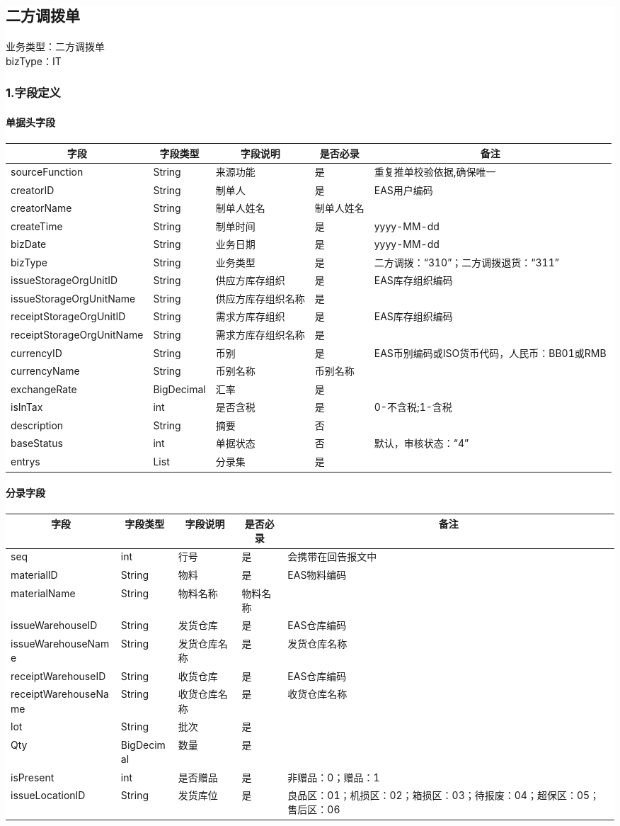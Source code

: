 ## 二方调拨单

业务类型：二方调拨单<br>
bizType：IT<br>

### 1.字段定义
#### 单据头字段

| 字段 | 字段类型 | 字段说明 | 是否必录 | 备注 |
| ------ | ------ | ------ | ------ | ------ |
| sourceFunction | String | 来源功能 | 是 | 重复推单校验依据,确保唯一 |
| creatorID | String | 制单人 | 是 | EAS用户编码 |
| creatorName | String | 制单人姓名 | 制单人姓名 |
| createTime | String | 制单时间 | 是 | yyyy-MM-dd |
| bizDate | String | 业务日期 | 是 | yyyy-MM-dd |
| bizType | String | 业务类型 | 是 | 二方调拨：“310”；二方调拨退货：“311” |
| issueStorageOrgUnitID | String | 供应方库存组织 | 是 | EAS库存组织编码 |
| issueStorageOrgUnitName | String | 供应方库存组织名称 | 是 |  |
| receiptStorageOrgUnitID | String | 需求方库存组织 | 是 | EAS库存组织编码 |
| receiptStorageOrgUnitName | String | 需求方库存组织名称 | 是 |  |
| currencyID | String | 币别 | 是 | EAS币别编码或ISO货币代码，人民币：BB01或RMB |
| currencyName | String  | 币别名称 | 币别名称 |
| exchangeRate | BigDecimal | 汇率 | 是 |  |
| isInTax | int | 是否含税 | 是 | 0-不含税;1-含税 |
| description | String | 摘要 | 否 |  |
| baseStatus | int | 单据状态 | 否 | 默认，审核状态：“4” |
| entrys | List | 分录集 | 是 |  |

#### 分录字段

| 字段 | 字段类型 | 字段说明 | 是否必录 | 备注 |
| ------ | ------ | ------ | ------ | ------ |
| seq | int | 行号 | 是 | 会携带在回告报文中 |
| materialID | String | 物料 | 是 | EAS物料编码 |
| materialName | String | 物料名称 | 物料名称 |
| issueWarehouseID | String | 发货仓库 | 是 | EAS仓库编码 |
| issueWarehouseName | String | 发货仓库名称 | 是 | 发货仓库名称 |
| receiptWarehouseID | String | 收货仓库 | 是 | EAS仓库编码 |
| receiptWarehouseName | String | 收货仓库名称 | 是 | 收货仓库名称 |
| lot | String | 批次 | 是 |  |
| Qty | BigDecimal | 数量 | 是 |  |
| isPresent | int | 是否赠品 | 是 | 非赠品：0；赠品：1 |
| issueLocationID | String | 发货库位 | 是 | 良品区：01；机损区：02；箱损区：03；待报废：04；超保区：05；售后区：06 |